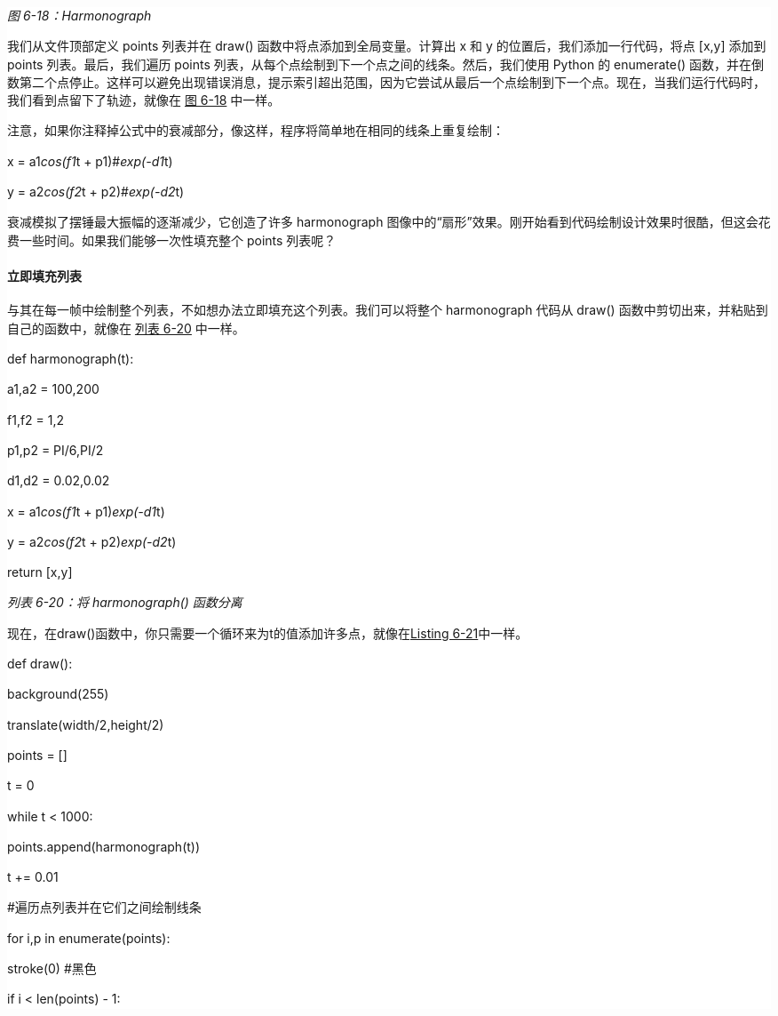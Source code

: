 *图 6-18：Harmonograph*

我们从文件顶部定义 points 列表并在 draw() 函数中将点添加到全局变量。计算出 x 和 y 的位置后，我们添加一行代码，将点 [x,y] 添加到 points 列表。最后，我们遍历 points 列表，从每个点绘制到下一个点之间的线条。然后，我们使用 Python 的 enumerate() 函数，并在倒数第二个点停止。这样可以避免出现错误消息，提示索引超出范围，因为它尝试从最后一个点绘制到下一个点。现在，当我们运行代码时，我们看到点留下了轨迹，就像在 [图 6-18](ch06.xhtml#ch06fig18) 中一样。

注意，如果你注释掉公式中的衰减部分，像这样，程序将简单地在相同的线条上重复绘制：

x = a1*cos(f1*t + p1)#*exp(-d1*t)

y = a2*cos(f2*t + p2)#*exp(-d2*t)

衰减模拟了摆锤最大振幅的逐渐减少，它创造了许多 harmonograph 图像中的“扇形”效果。刚开始看到代码绘制设计效果时很酷，但这会花费一些时间。如果我们能够一次性填充整个 points 列表呢？

#### 立即填充列表

与其在每一帧中绘制整个列表，不如想办法立即填充这个列表。我们可以将整个 harmonograph 代码从 draw() 函数中剪切出来，并粘贴到自己的函数中，就像在 [列表 6-20](ch06.xhtml#ch06list20) 中一样。

def harmonograph(t):

a1,a2 = 100,200

f1,f2 = 1,2

p1,p2 = PI/6,PI/2

d1,d2 = 0.02,0.02

x = a1*cos(f1*t + p1)*exp(-d1*t)

y = a2*cos(f2*t + p2)*exp(-d2*t)

return [x,y]

*列表 6-20：将 harmonograph() 函数分离*

现在，在draw()函数中，你只需要一个循环来为t的值添加许多点，就像在[Listing 6-21](ch06.xhtml#ch06list21)中一样。

def draw():

background(255)

translate(width/2,height/2)

points = []

t = 0

while t < 1000:

points.append(harmonograph(t))

t += 0.01

#遍历点列表并在它们之间绘制线条

for i,p in enumerate(points):

stroke(0) #黑色

if i < len(points) - 1:
